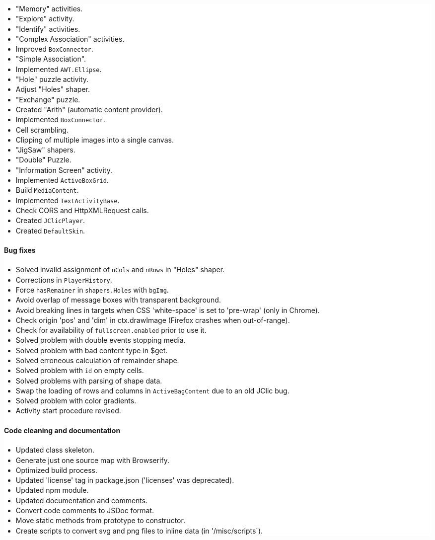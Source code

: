 - "Memory" activities.
- "Explore" activity.
- "Identify" activities.
- "Complex Association" activities.
- Improved `BoxConnector`.
- "Simple Association".
- Implemented `AWT.Ellipse`.
- "Hole" puzzle activity.
- Adjust "Holes" shaper.
- "Exchange" puzzle.
- Created "Arith" (automatic content provider).
- Implemented `BoxConnector`.
- Cell scrambling.
- Clipping of multiple images into a single canvas.
- "JigSaw" shapers.
- "Double" Puzzle.
- "Information Screen" activity.
- Implemented `ActiveBoxGrid`.
- Build `MediaContent`.
- Implemented `TextActivityBase`.
- Check CORS and HttpXMLRequest calls.
- Created `JClicPlayer`.
- Created `DefaultSkin`.

#### Bug fixes
- Solved invalid assignment of `nCols` and `nRows` in "Holes" shaper.
- Corrections in `PlayerHistory`.
- Force `hasRemainer` in `shapers.Holes` with `bgImg`.
- Avoid overlap of message boxes with transparent background.
- Avoid breaking lines in targets when CSS 'white-space' is set to 'pre-wrap' (only in Chrome).
- Check origin 'pos' and 'dim' in ctx.drawImage (Firefox crashes when out-of-range).
- Check for availability of `fullscreen.enabled` prior to use it.
- Solved problem with double events stopping media.
- Solved problem with bad content type in $get.
- Solved erroneous calculation of remainder shape.
- Solved problem with `id` on empty cells.
- Solved problems with parsing of shape data.
- Swap the loading of rows and columns in `ActiveBagContent` due to an old JClic bug.
- Solved problem with color gradients.
- Activity start procedure revised.

#### Code cleaning and documentation
- Updated class skeleton.
- Generate just one source map with Browserify.
- Optimized build process.
- Updated 'license' tag in package.json ('licenses' was deprecated).
- Updated npm module.
- Updated documentation and comments.
- Convert code comments to JSDoc format.
- Move static methods from prototype to constructor.
- Create scripts to convert svg and png files to inline data (in '/misc/scripts`).

